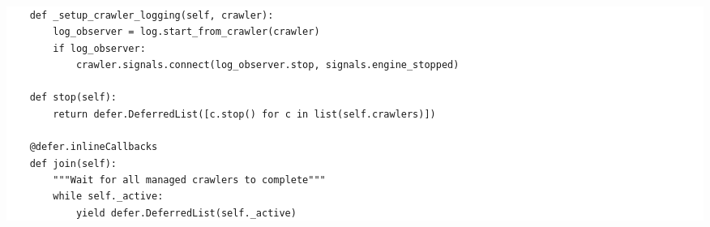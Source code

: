 	    def _setup_crawler_logging(self, crawler):
	        log_observer = log.start_from_crawler(crawler)
	        if log_observer:
	            crawler.signals.connect(log_observer.stop, signals.engine_stopped)
	
	    def stop(self):
	        return defer.DeferredList([c.stop() for c in list(self.crawlers)])
	
	    @defer.inlineCallbacks
	    def join(self):
	        """Wait for all managed crawlers to complete"""
	        while self._active:
	            yield defer.DeferredList(self._active)
	

